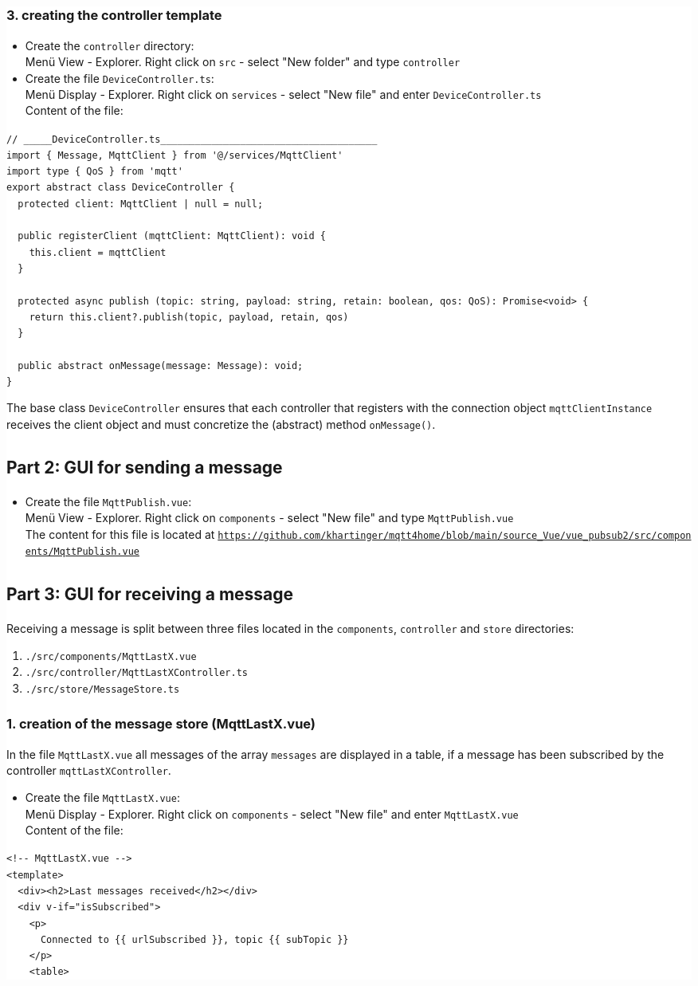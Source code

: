 ### 3. creating the controller template
* Create the `controller` directory:   
   Men&uuml; View - Explorer. Right click on `src` - select "New folder" and type `controller`   
* Create the file `DeviceController.ts`:   
   Men&uuml; Display - Explorer. Right click on `services` - select "New file" and enter `DeviceController.ts`   
   Content of the file:
```   
// _____DeviceController.ts______________________________________
import { Message, MqttClient } from '@/services/MqttClient'
import type { QoS } from 'mqtt'
export abstract class DeviceController {
  protected client: MqttClient | null = null;

  public registerClient (mqttClient: MqttClient): void {
    this.client = mqttClient
  }

  protected async publish (topic: string, payload: string, retain: boolean, qos: QoS): Promise<void> {
    return this.client?.publish(topic, payload, retain, qos)
  }

  public abstract onMessage(message: Message): void;
}
```  
The base class `DeviceController` ensures that each controller that registers with the connection object `mqttClientInstance` receives the client object and must concretize the (abstract) method `onMessage()`.   

## Part 2: GUI for sending a message
* Create the file `MqttPublish.vue`:   
   Men&uuml; View - Explorer. Right click on `components` - select "New file" and type `MqttPublish.vue`   
The content for this file is located at [`https://github.com/khartinger/mqtt4home/blob/main/source_Vue/vue_pubsub2/src/components/MqttPublish.vue`](https://github.com/khartinger/mqtt4home/blob/main/source_Vue/vue_pubsub2/src/components/MqttPublish.vue)


## Part 3: GUI for receiving a message
Receiving a message is split between three files located in the `components`, `controller` and `store` directories:   
1. `./src/components/MqttLastX.vue`   
2. `./src/controller/MqttLastXController.ts`   
3. `./src/store/MessageStore.ts`   

### 1. creation of the message store (MqttLastX.vue)
In the file `MqttLastX.vue` all messages of the array `messages` are displayed in a table, if a message has been subscribed by the controller `mqttLastXController`. 
* Create the file `MqttLastX.vue`:   
   Men&uuml; Display - Explorer. Right click on `components` - select "New file" and enter `MqttLastX.vue`   
   Content of the file:
```   
<!-- MqttLastX.vue -->
<template>
  <div><h2>Last messages received</h2></div>
  <div v-if="isSubscribed">
    <p>
      Connected to {{ urlSubscribed }}, topic {{ subTopic }}
    </p>
    <table>
```